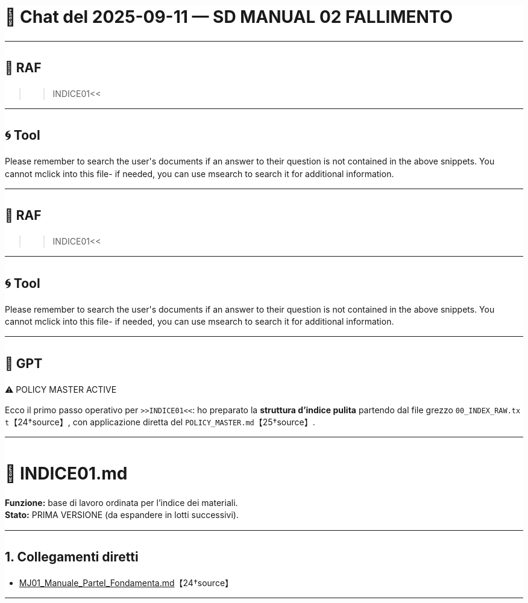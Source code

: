# 📅 Chat del 2025-09-11 — SD MANUAL 02 FALLIMENTO

---

## 👤 **RAF**

>>INDICE01<<

---

## 🌀 **Tool**

Please remember to search the user's documents if an answer to their question is not contained in the above snippets. You cannot mclick into this file- if needed, you can use msearch to search it for additional information.

---

## 👤 **RAF**

>>INDICE01<<

---

## 🌀 **Tool**

Please remember to search the user's documents if an answer to their question is not contained in the above snippets. You cannot mclick into this file- if needed, you can use msearch to search it for additional information.

---

## 🤖 **GPT**

⚠️ POLICY MASTER ACTIVE  

Ecco il primo passo operativo per `>>INDICE01<<`: ho preparato la **struttura d’indice pulita** partendo dal file grezzo `00_INDEX_RAW.txt`【24†source】, con applicazione diretta del `POLICY_MASTER.md`【25†source】.  

---

# 📑 INDICE01.md  
**Funzione:** base di lavoro ordinata per l’indice dei materiali.  
**Stato:** PRIMA VERSIONE (da espandere in lotti successivi).  

---

## 1. Collegamenti diretti
- [MJ01_Manuale_ParteI_Fondamenta.md](https://raw.githubusercontent.com/Xplorer1980/Chat/refs/heads/main/MJ01_Manuale_ParteI_Fondamenta.md)【24†source】

---